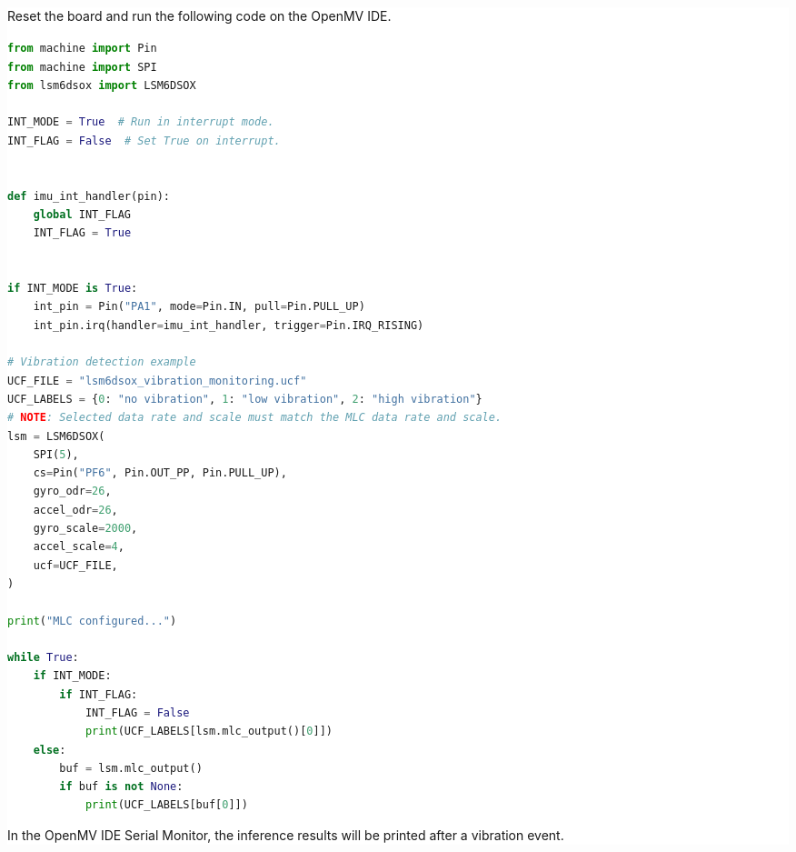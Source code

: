 Reset the board and run the following code on the OpenMV IDE.

```python
from machine import Pin
from machine import SPI
from lsm6dsox import LSM6DSOX

INT_MODE = True  # Run in interrupt mode.
INT_FLAG = False  # Set True on interrupt.


def imu_int_handler(pin):
    global INT_FLAG
    INT_FLAG = True


if INT_MODE is True:
    int_pin = Pin("PA1", mode=Pin.IN, pull=Pin.PULL_UP)
    int_pin.irq(handler=imu_int_handler, trigger=Pin.IRQ_RISING)

# Vibration detection example
UCF_FILE = "lsm6dsox_vibration_monitoring.ucf"
UCF_LABELS = {0: "no vibration", 1: "low vibration", 2: "high vibration"}
# NOTE: Selected data rate and scale must match the MLC data rate and scale.
lsm = LSM6DSOX(
    SPI(5),
    cs=Pin("PF6", Pin.OUT_PP, Pin.PULL_UP),
    gyro_odr=26,
    accel_odr=26,
    gyro_scale=2000,
    accel_scale=4,
    ucf=UCF_FILE,
)

print("MLC configured...")

while True:
    if INT_MODE:
        if INT_FLAG:
            INT_FLAG = False
            print(UCF_LABELS[lsm.mlc_output()[0]])
    else:
        buf = lsm.mlc_output()
        if buf is not None:
            print(UCF_LABELS[buf[0]])

```

In the OpenMV IDE Serial Monitor, the inference results will be printed after a vibration event.
